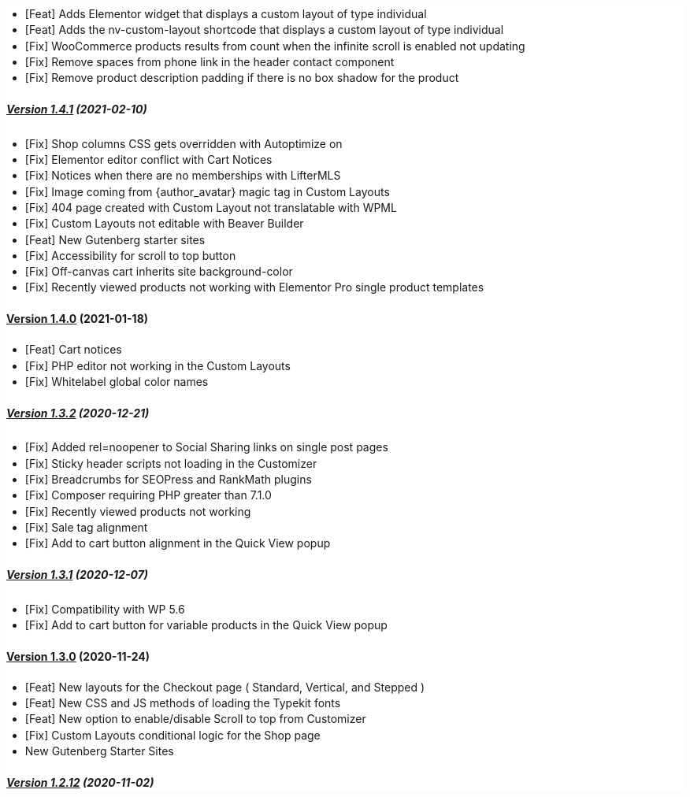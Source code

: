 - [Feat] Adds Elementor widget that displays a custom layout of type individual
- [Feat] Adds the nv-custom-layout shortcode that displays a custom layout of type individual
- [Fix] WooCommerce products results from count when the infinite scroll is enabled not updating
- [Fix] Remove spaces from phone link in the header contact component
- [Fix] Remove product description padding if there is no box shadow for the product

##### [Version 1.4.1](https://github.com/Codeinwp/neve-pro-addon/compare/v1.4.0...v1.4.1) (2021-02-10)

- [Fix] Shop columns CSS gets overridden with Autoptimize on
- [Fix] Elementor editor conflict with Cart Notices
- [Fix] Notices when there are no memberships with LifterMLS
- [Fix] Image coming from {author_avatar} magic tag in Custom Layouts
- [Fix] 404 page created with Custom Layout not translatable with WPML
- [Fix] Custom Layouts not editable with Beaver Builder
- [Feat] New Gutenberg starter sites
- [Fix] Accessibility for scroll to top button
- [Fix] Off-canvas cart inherits site background-color
- [Fix] Recently viewed products not working with Elementor Pro single product templates

#### [Version 1.4.0](https://github.com/Codeinwp/neve-pro-addon/compare/v1.3.2...v1.4.0) (2021-01-18)

- [Feat] Cart notices
- [Fix] PHP editor not working in the Custom Layouts
- [Fix] Whitelabel global color names

##### [Version 1.3.2](https://github.com/Codeinwp/neve-pro-addon/compare/v1.3.1...v1.3.2) (2020-12-21)

- [Fix] Added rel=noopener to Social Sharing links on single post pages
- [Fix] Sticky header scripts not loading in the Customizer
- [Fix] Breadcrumbs for SEOPress and RankMath plugins
- [Fix] Composer requiring PHP greater than 7.1.0
- [Fix] Recently viewed products not working
- [Fix] Sale tag alignment
- [Fix] Add to cart button alignment in the Quick View popup

##### [Version 1.3.1](https://github.com/Codeinwp/neve-pro-addon/compare/v1.3.0...v1.3.1) (2020-12-07)

- [Fix] Compatibility with WP 5.6
- [Fix] Add to cart button for variable products in the Quick View popup

#### [Version 1.3.0](https://github.com/Codeinwp/neve-pro-addon/compare/v1.2.12...v1.3.0) (2020-11-24)

- [Feat] New layouts for the Checkout page ( Standard, Vertical, and Stepped )
- [Feat] New CSS and JS methods of loading the Typekit fonts
- [Feat] New option to enable/disable Scroll to top from Customizer
- [Fix] Custom Layouts conditional logic for the Shop page
- New Gutenberg Starter Sites

##### [Version 1.2.12](https://github.com/Codeinwp/neve-pro-addon/compare/v1.2.11...v1.2.12) (2020-11-02)
